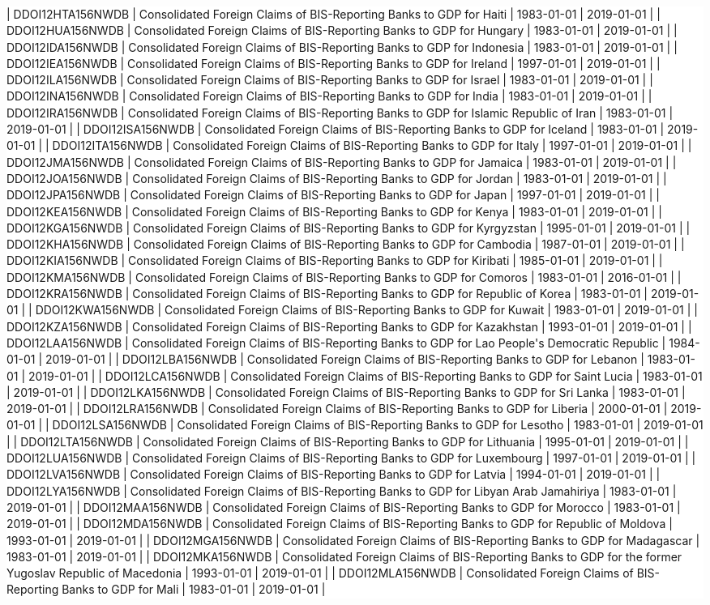 | DDOI12HTA156NWDB | Consolidated Foreign Claims of BIS-Reporting Banks to GDP for Haiti                                     | 1983-01-01          | 2019-01-01        |
| DDOI12HUA156NWDB | Consolidated Foreign Claims of BIS-Reporting Banks to GDP for Hungary                                   | 1983-01-01          | 2019-01-01        |
| DDOI12IDA156NWDB | Consolidated Foreign Claims of BIS-Reporting Banks to GDP for Indonesia                                 | 1983-01-01          | 2019-01-01        |
| DDOI12IEA156NWDB | Consolidated Foreign Claims of BIS-Reporting Banks to GDP for Ireland                                   | 1997-01-01          | 2019-01-01        |
| DDOI12ILA156NWDB | Consolidated Foreign Claims of BIS-Reporting Banks to GDP for Israel                                    | 1983-01-01          | 2019-01-01        |
| DDOI12INA156NWDB | Consolidated Foreign Claims of BIS-Reporting Banks to GDP for India                                     | 1983-01-01          | 2019-01-01        |
| DDOI12IRA156NWDB | Consolidated Foreign Claims of BIS-Reporting Banks to GDP for Islamic Republic of Iran                  | 1983-01-01          | 2019-01-01        |
| DDOI12ISA156NWDB | Consolidated Foreign Claims of BIS-Reporting Banks to GDP for Iceland                                   | 1983-01-01          | 2019-01-01        |
| DDOI12ITA156NWDB | Consolidated Foreign Claims of BIS-Reporting Banks to GDP for Italy                                     | 1997-01-01          | 2019-01-01        |
| DDOI12JMA156NWDB | Consolidated Foreign Claims of BIS-Reporting Banks to GDP for Jamaica                                   | 1983-01-01          | 2019-01-01        |
| DDOI12JOA156NWDB | Consolidated Foreign Claims of BIS-Reporting Banks to GDP for Jordan                                    | 1983-01-01          | 2019-01-01        |
| DDOI12JPA156NWDB | Consolidated Foreign Claims of BIS-Reporting Banks to GDP for Japan                                     | 1997-01-01          | 2019-01-01        |
| DDOI12KEA156NWDB | Consolidated Foreign Claims of BIS-Reporting Banks to GDP for Kenya                                     | 1983-01-01          | 2019-01-01        |
| DDOI12KGA156NWDB | Consolidated Foreign Claims of BIS-Reporting Banks to GDP for Kyrgyzstan                                | 1995-01-01          | 2019-01-01        |
| DDOI12KHA156NWDB | Consolidated Foreign Claims of BIS-Reporting Banks to GDP for Cambodia                                  | 1987-01-01          | 2019-01-01        |
| DDOI12KIA156NWDB | Consolidated Foreign Claims of BIS-Reporting Banks to GDP for Kiribati                                  | 1985-01-01          | 2019-01-01        |
| DDOI12KMA156NWDB | Consolidated Foreign Claims of BIS-Reporting Banks to GDP for Comoros                                   | 1983-01-01          | 2016-01-01        |
| DDOI12KRA156NWDB | Consolidated Foreign Claims of BIS-Reporting Banks to GDP for Republic of Korea                         | 1983-01-01          | 2019-01-01        |
| DDOI12KWA156NWDB | Consolidated Foreign Claims of BIS-Reporting Banks to GDP for Kuwait                                    | 1983-01-01          | 2019-01-01        |
| DDOI12KZA156NWDB | Consolidated Foreign Claims of BIS-Reporting Banks to GDP for Kazakhstan                                | 1993-01-01          | 2019-01-01        |
| DDOI12LAA156NWDB | Consolidated Foreign Claims of BIS-Reporting Banks to GDP for Lao People's Democratic Republic          | 1984-01-01          | 2019-01-01        |
| DDOI12LBA156NWDB | Consolidated Foreign Claims of BIS-Reporting Banks to GDP for Lebanon                                   | 1983-01-01          | 2019-01-01        |
| DDOI12LCA156NWDB | Consolidated Foreign Claims of BIS-Reporting Banks to GDP for Saint Lucia                               | 1983-01-01          | 2019-01-01        |
| DDOI12LKA156NWDB | Consolidated Foreign Claims of BIS-Reporting Banks to GDP for Sri Lanka                                 | 1983-01-01          | 2019-01-01        |
| DDOI12LRA156NWDB | Consolidated Foreign Claims of BIS-Reporting Banks to GDP for Liberia                                   | 2000-01-01          | 2019-01-01        |
| DDOI12LSA156NWDB | Consolidated Foreign Claims of BIS-Reporting Banks to GDP for Lesotho                                   | 1983-01-01          | 2019-01-01        |
| DDOI12LTA156NWDB | Consolidated Foreign Claims of BIS-Reporting Banks to GDP for Lithuania                                 | 1995-01-01          | 2019-01-01        |
| DDOI12LUA156NWDB | Consolidated Foreign Claims of BIS-Reporting Banks to GDP for Luxembourg                                | 1997-01-01          | 2019-01-01        |
| DDOI12LVA156NWDB | Consolidated Foreign Claims of BIS-Reporting Banks to GDP for Latvia                                    | 1994-01-01          | 2019-01-01        |
| DDOI12LYA156NWDB | Consolidated Foreign Claims of BIS-Reporting Banks to GDP for Libyan Arab Jamahiriya                    | 1983-01-01          | 2019-01-01        |
| DDOI12MAA156NWDB | Consolidated Foreign Claims of BIS-Reporting Banks to GDP for Morocco                                   | 1983-01-01          | 2019-01-01        |
| DDOI12MDA156NWDB | Consolidated Foreign Claims of BIS-Reporting Banks to GDP for Republic of Moldova                       | 1993-01-01          | 2019-01-01        |
| DDOI12MGA156NWDB | Consolidated Foreign Claims of BIS-Reporting Banks to GDP for Madagascar                                | 1983-01-01          | 2019-01-01        |
| DDOI12MKA156NWDB | Consolidated Foreign Claims of BIS-Reporting Banks to GDP for the former Yugoslav Republic of Macedonia | 1993-01-01          | 2019-01-01        |
| DDOI12MLA156NWDB | Consolidated Foreign Claims of BIS-Reporting Banks to GDP for Mali                                      | 1983-01-01          | 2019-01-01        |
